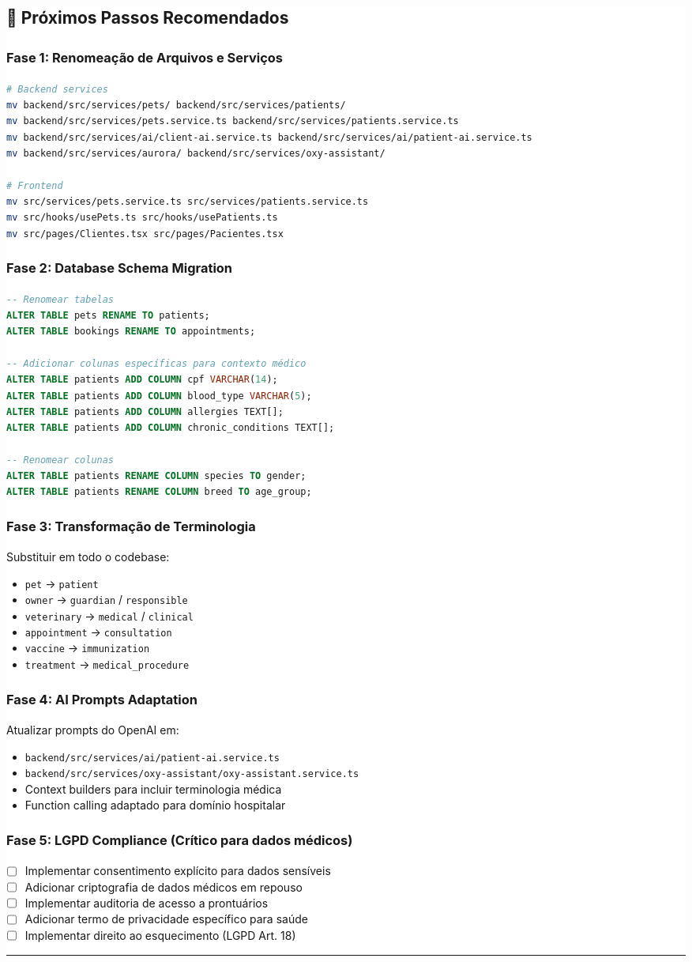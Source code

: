 ## 🎯 Próximos Passos Recomendados

### Fase 1: Renomeação de Arquivos e Serviços
```bash
# Backend services
mv backend/src/services/pets/ backend/src/services/patients/
mv backend/src/services/pets.service.ts backend/src/services/patients.service.ts
mv backend/src/services/ai/client-ai.service.ts backend/src/services/ai/patient-ai.service.ts
mv backend/src/services/aurora/ backend/src/services/oxy-assistant/

# Frontend
mv src/services/pets.service.ts src/services/patients.service.ts
mv src/hooks/usePets.ts src/hooks/usePatients.ts
mv src/pages/Clientes.tsx src/pages/Pacientes.tsx
```

### Fase 2: Database Schema Migration
```sql
-- Renomear tabelas
ALTER TABLE pets RENAME TO patients;
ALTER TABLE bookings RENAME TO appointments;

-- Adicionar colunas específicas para contexto médico
ALTER TABLE patients ADD COLUMN cpf VARCHAR(14);
ALTER TABLE patients ADD COLUMN blood_type VARCHAR(5);
ALTER TABLE patients ADD COLUMN allergies TEXT[];
ALTER TABLE patients ADD COLUMN chronic_conditions TEXT[];

-- Renomear colunas
ALTER TABLE patients RENAME COLUMN species TO gender;
ALTER TABLE patients RENAME COLUMN breed TO age_group;
```

### Fase 3: Transformação de Terminologia
Substituir em todo o codebase:
- `pet` → `patient`
- `owner` → `guardian` / `responsible`
- `veterinary` → `medical` / `clinical`
- `appointment` → `consultation`
- `vaccine` → `immunization`
- `treatment` → `medical_procedure`

### Fase 4: AI Prompts Adaptation
Atualizar prompts do OpenAI em:
- `backend/src/services/ai/patient-ai.service.ts`
- `backend/src/services/oxy-assistant/oxy-assistant.service.ts`
- Context builders para incluir terminologia médica
- Function calling adaptado para domínio hospitalar

### Fase 5: LGPD Compliance (Crítico para dados médicos)
- [ ] Implementar consentimento explícito para dados sensíveis
- [ ] Adicionar criptografia de dados médicos em repouso
- [ ] Implementar auditoria de acesso a prontuários
- [ ] Adicionar termo de privacidade específico para saúde
- [ ] Implementar direito ao esquecimento (LGPD Art. 18)

---